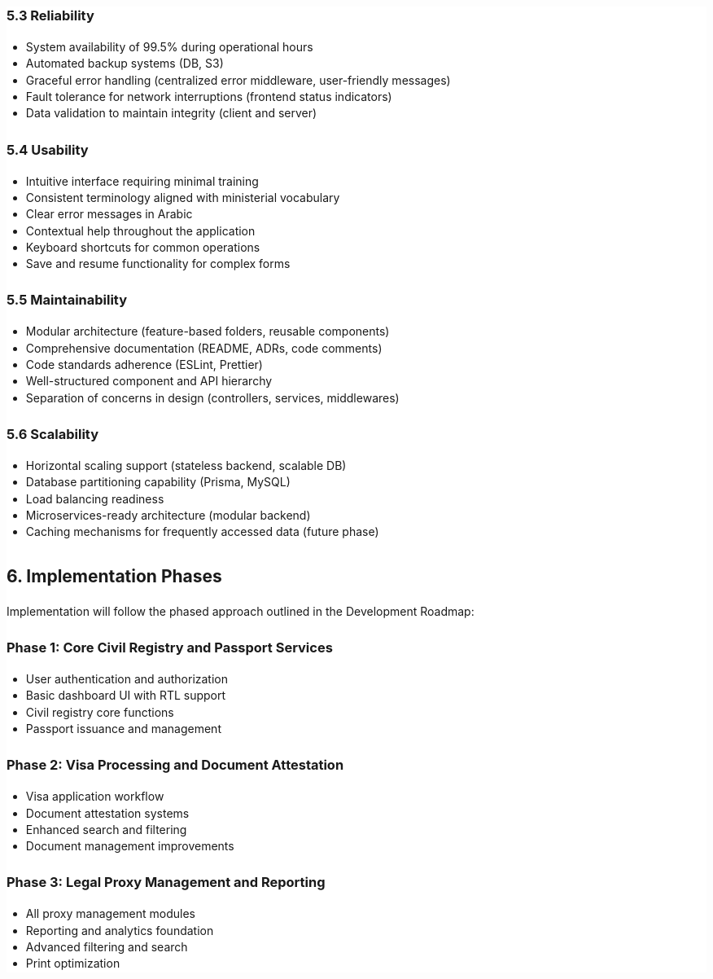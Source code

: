 ### 5.3 Reliability
- System availability of 99.5% during operational hours
- Automated backup systems (DB, S3)
- Graceful error handling (centralized error middleware, user-friendly messages)
- Fault tolerance for network interruptions (frontend status indicators)
- Data validation to maintain integrity (client and server)

### 5.4 Usability
- Intuitive interface requiring minimal training
- Consistent terminology aligned with ministerial vocabulary
- Clear error messages in Arabic
- Contextual help throughout the application
- Keyboard shortcuts for common operations
- Save and resume functionality for complex forms

### 5.5 Maintainability
- Modular architecture (feature-based folders, reusable components)
- Comprehensive documentation (README, ADRs, code comments)
- Code standards adherence (ESLint, Prettier)
- Well-structured component and API hierarchy
- Separation of concerns in design (controllers, services, middlewares)

### 5.6 Scalability
- Horizontal scaling support (stateless backend, scalable DB)
- Database partitioning capability (Prisma, MySQL)
- Load balancing readiness
- Microservices-ready architecture (modular backend)
- Caching mechanisms for frequently accessed data (future phase)

## 6. Implementation Phases

Implementation will follow the phased approach outlined in the Development Roadmap:

### Phase 1: Core Civil Registry and Passport Services
- User authentication and authorization
- Basic dashboard UI with RTL support
- Civil registry core functions
- Passport issuance and management

### Phase 2: Visa Processing and Document Attestation
- Visa application workflow
- Document attestation systems
- Enhanced search and filtering
- Document management improvements

### Phase 3: Legal Proxy Management and Reporting
- All proxy management modules
- Reporting and analytics foundation
- Advanced filtering and search
- Print optimization

